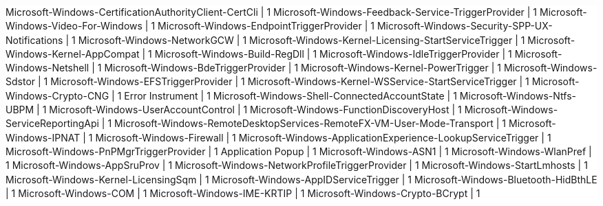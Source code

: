 Microsoft-Windows-CertificationAuthorityClient-CertCli                   |  1
Microsoft-Windows-Feedback-Service-TriggerProvider                       |  1
Microsoft-Windows-Video-For-Windows                                      |  1
Microsoft-Windows-EndpointTriggerProvider                                |  1
Microsoft-Windows-Security-SPP-UX-Notifications                          |  1
Microsoft-Windows-NetworkGCW                                             |  1
Microsoft-Windows-Kernel-Licensing-StartServiceTrigger                   |  1
Microsoft-Windows-Kernel-AppCompat                                       |  1
Microsoft-Windows-Build-RegDll                                           |  1
Microsoft-Windows-IdleTriggerProvider                                    |  1
Microsoft-Windows-Netshell                                               |  1
Microsoft-Windows-BdeTriggerProvider                                     |  1
Microsoft-Windows-Kernel-PowerTrigger                                    |  1
Microsoft-Windows-Sdstor                                                 |  1
Microsoft-Windows-EFSTriggerProvider                                     |  1
Microsoft-Windows-Kernel-WSService-StartServiceTrigger                   |  1
Microsoft-Windows-Crypto-CNG                                             |  1
Error Instrument                                                         |  1
Microsoft-Windows-Shell-ConnectedAccountState                            |  1
Microsoft-Windows-Ntfs-UBPM                                              |  1
Microsoft-Windows-UserAccountControl                                     |  1
Microsoft-Windows-FunctionDiscoveryHost                                  |  1
Microsoft-Windows-ServiceReportingApi                                    |  1
Microsoft-Windows-RemoteDesktopServices-RemoteFX-VM-User-Mode-Transport  |  1
Microsoft-Windows-IPNAT                                                  |  1
Microsoft-Windows-Firewall                                               |  1
Microsoft-Windows-ApplicationExperience-LookupServiceTrigger             |  1
Microsoft-Windows-PnPMgrTriggerProvider                                  |  1
Application Popup                                                        |  1
Microsoft-Windows-ASN1                                                   |  1
Microsoft-Windows-WlanPref                                               |  1
Microsoft-Windows-AppSruProv                                             |  1
Microsoft-Windows-NetworkProfileTriggerProvider                          |  1
Microsoft-Windows-StartLmhosts                                           |  1
Microsoft-Windows-Kernel-LicensingSqm                                    |  1
Microsoft-Windows-AppIDServiceTrigger                                    |  1
Microsoft-Windows-Bluetooth-HidBthLE                                     |  1
Microsoft-Windows-COM                                                    |  1
Microsoft-Windows-IME-KRTIP                                              |  1
Microsoft-Windows-Crypto-BCrypt                                          |  1